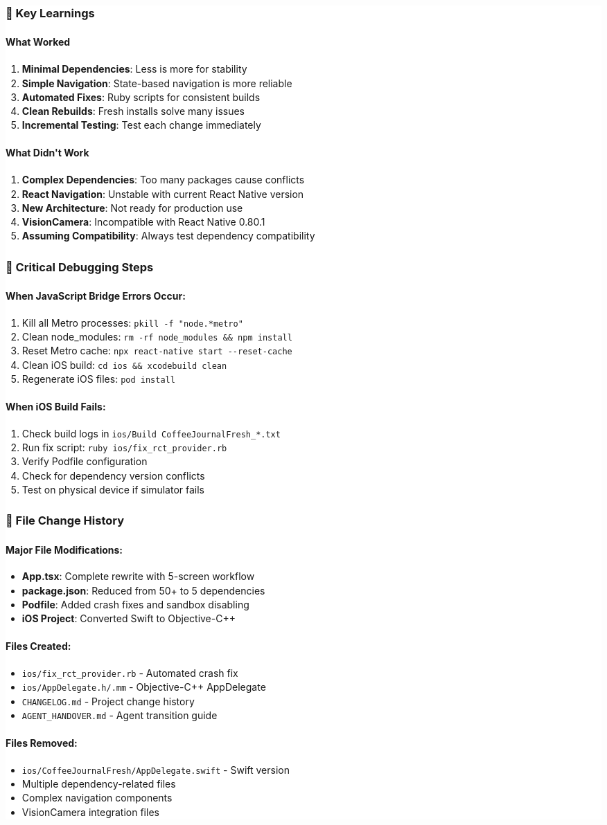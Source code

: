 ### 🎯 Key Learnings

#### What Worked
1. **Minimal Dependencies**: Less is more for stability
2. **Simple Navigation**: State-based navigation is more reliable
3. **Automated Fixes**: Ruby scripts for consistent builds
4. **Clean Rebuilds**: Fresh installs solve many issues
5. **Incremental Testing**: Test each change immediately

#### What Didn't Work
1. **Complex Dependencies**: Too many packages cause conflicts
2. **React Navigation**: Unstable with current React Native version
3. **New Architecture**: Not ready for production use
4. **VisionCamera**: Incompatible with React Native 0.80.1
5. **Assuming Compatibility**: Always test dependency compatibility

### 🚨 Critical Debugging Steps

#### When JavaScript Bridge Errors Occur:
1. Kill all Metro processes: `pkill -f "node.*metro"`
2. Clean node_modules: `rm -rf node_modules && npm install`
3. Reset Metro cache: `npx react-native start --reset-cache`
4. Clean iOS build: `cd ios && xcodebuild clean`
5. Regenerate iOS files: `pod install`

#### When iOS Build Fails:
1. Check build logs in `ios/Build CoffeeJournalFresh_*.txt`
2. Run fix script: `ruby ios/fix_rct_provider.rb`
3. Verify Podfile configuration
4. Check for dependency version conflicts
5. Test on physical device if simulator fails

### 📁 File Change History

#### Major File Modifications:
- **App.tsx**: Complete rewrite with 5-screen workflow
- **package.json**: Reduced from 50+ to 5 dependencies
- **Podfile**: Added crash fixes and sandbox disabling
- **iOS Project**: Converted Swift to Objective-C++

#### Files Created:
- `ios/fix_rct_provider.rb` - Automated crash fix
- `ios/AppDelegate.h/.mm` - Objective-C++ AppDelegate
- `CHANGELOG.md` - Project change history
- `AGENT_HANDOVER.md` - Agent transition guide

#### Files Removed:
- `ios/CoffeeJournalFresh/AppDelegate.swift` - Swift version
- Multiple dependency-related files
- Complex navigation components
- VisionCamera integration files
